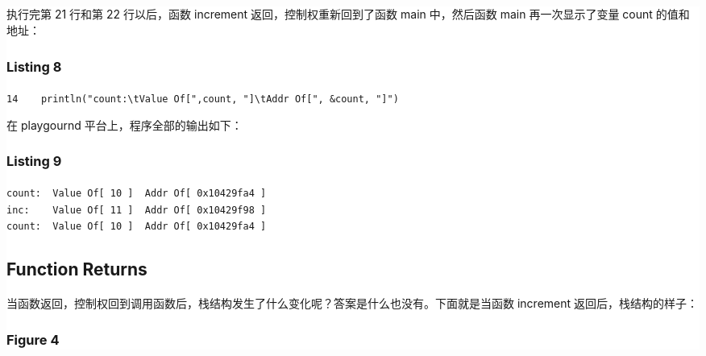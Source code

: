 执行完第 21 行和第 22 行以后，函数 increment 返回，控制权重新回到了函数 main 中，然后函数 main 再一次显示了变量 count 的值和地址：

### Listing 8

```
14    println("count:\tValue Of[",count, "]\tAddr Of[", &count, "]")
```

在 playgournd 平台上，程序全部的输出如下：

### Listing 9

```
count:  Value Of[ 10 ]  Addr Of[ 0x10429fa4 ]
inc:    Value Of[ 11 ]  Addr Of[ 0x10429f98 ]
count:  Value Of[ 10 ]  Addr Of[ 0x10429fa4 ]
```

## Function Returns

当函数返回，控制权回到调用函数后，栈结构发生了什么变化呢？答案是什么也没有。下面就是当函数 increment 返回后，栈结构的样子：

### Figure 4

